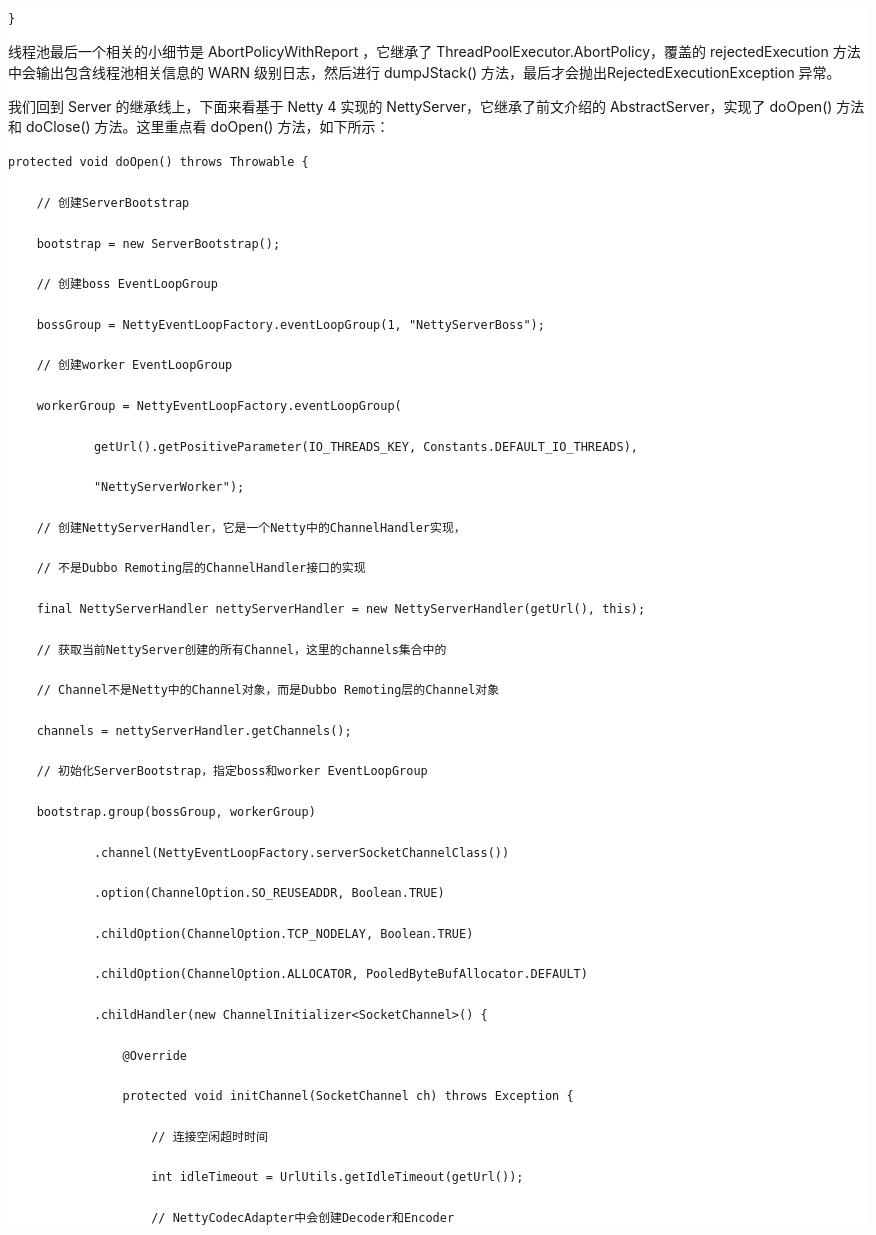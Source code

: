 ```
}

```

线程池最后一个相关的小细节是 AbortPolicyWithReport ，它继承了 ThreadPoolExecutor.AbortPolicy，覆盖的 rejectedExecution 方法中会输出包含线程池相关信息的 WARN 级别日志，然后进行 dumpJStack() 方法，最后才会抛出RejectedExecutionException 异常。

我们回到 Server 的继承线上，下面来看基于 Netty 4 实现的 NettyServer，它继承了前文介绍的 AbstractServer，实现了 doOpen() 方法和 doClose() 方法。这里重点看 doOpen() 方法，如下所示：

```
protected void doOpen() throws Throwable {

    // 创建ServerBootstrap

    bootstrap = new ServerBootstrap(); 

    // 创建boss EventLoopGroup

    bossGroup = NettyEventLoopFactory.eventLoopGroup(1, "NettyServerBoss");

    // 创建worker EventLoopGroup

    workerGroup = NettyEventLoopFactory.eventLoopGroup(

            getUrl().getPositiveParameter(IO_THREADS_KEY, Constants.DEFAULT_IO_THREADS),

            "NettyServerWorker");

    // 创建NettyServerHandler，它是一个Netty中的ChannelHandler实现，

    // 不是Dubbo Remoting层的ChannelHandler接口的实现

    final NettyServerHandler nettyServerHandler = new NettyServerHandler(getUrl(), this);

    // 获取当前NettyServer创建的所有Channel，这里的channels集合中的

    // Channel不是Netty中的Channel对象，而是Dubbo Remoting层的Channel对象

    channels = nettyServerHandler.getChannels();

    // 初始化ServerBootstrap，指定boss和worker EventLoopGroup

    bootstrap.group(bossGroup, workerGroup)

            .channel(NettyEventLoopFactory.serverSocketChannelClass())

            .option(ChannelOption.SO_REUSEADDR, Boolean.TRUE)

            .childOption(ChannelOption.TCP_NODELAY, Boolean.TRUE)

            .childOption(ChannelOption.ALLOCATOR, PooledByteBufAllocator.DEFAULT)

            .childHandler(new ChannelInitializer<SocketChannel>() {

                @Override

                protected void initChannel(SocketChannel ch) throws Exception {

                    // 连接空闲超时时间

                    int idleTimeout = UrlUtils.getIdleTimeout(getUrl());

                    // NettyCodecAdapter中会创建Decoder和Encoder
```